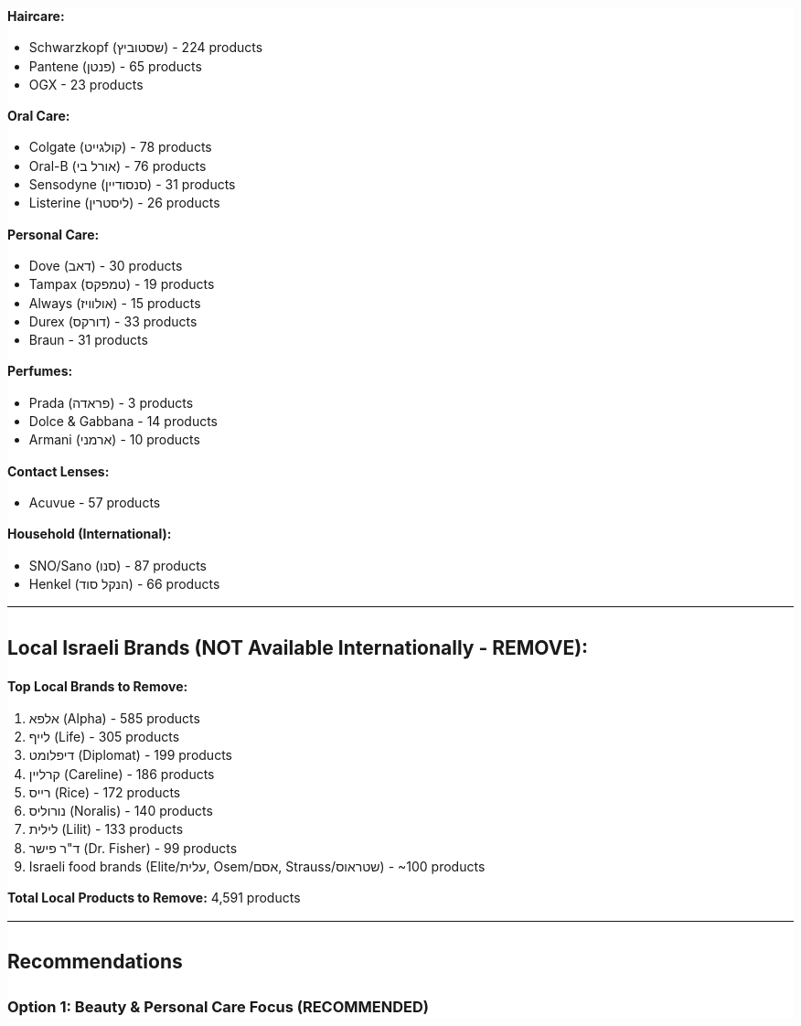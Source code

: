 **Haircare:**
- Schwarzkopf (שסטוביץ) - 224 products
- Pantene (פנטן) - 65 products
- OGX - 23 products

**Oral Care:**
- Colgate (קולגייט) - 78 products
- Oral-B (אורל בי) - 76 products
- Sensodyne (סנסודיין) - 31 products
- Listerine (ליסטרין) - 26 products

**Personal Care:**
- Dove (דאב) - 30 products
- Tampax (טמפקס) - 19 products
- Always (אולוויז) - 15 products
- Durex (דורקס) - 33 products
- Braun - 31 products

**Perfumes:**
- Prada (פראדה) - 3 products
- Dolce & Gabbana - 14 products
- Armani (ארמני) - 10 products

**Contact Lenses:**
- Acuvue - 57 products

**Household (International):**
- SNO/Sano (סנו) - 87 products
- Henkel (הנקל סוד) - 66 products

---

## Local Israeli Brands (NOT Available Internationally - REMOVE):

**Top Local Brands to Remove:**
1. אלפא (Alpha) - 585 products
2. לייף (Life) - 305 products
3. דיפלומט (Diplomat) - 199 products
4. קרליין (Careline) - 186 products
5. רייס (Rice) - 172 products
6. נורוליס (Noralis) - 140 products
7. לילית (Lilit) - 133 products
8. ד"ר פישר (Dr. Fisher) - 99 products
9. Israeli food brands (Elite/עלית, Osem/אסם, Strauss/שטראוס) - ~100 products

**Total Local Products to Remove:** 4,591 products

---

## Recommendations

### **Option 1: Beauty & Personal Care Focus (RECOMMENDED)**
